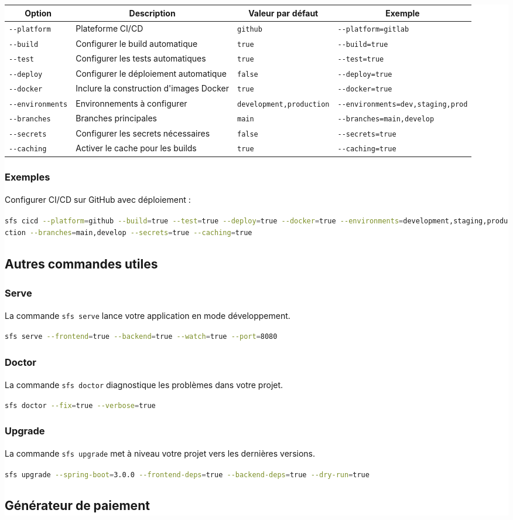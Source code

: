| Option | Description | Valeur par défaut | Exemple |
|--------|-------------|-------------------|---------|
| `--platform` | Plateforme CI/CD | `github` | `--platform=gitlab` |
| `--build` | Configurer le build automatique | `true` | `--build=true` |
| `--test` | Configurer les tests automatiques | `true` | `--test=true` |
| `--deploy` | Configurer le déploiement automatique | `false` | `--deploy=true` |
| `--docker` | Inclure la construction d'images Docker | `true` | `--docker=true` |
| `--environments` | Environnements à configurer | `development,production` | `--environments=dev,staging,prod` |
| `--branches` | Branches principales | `main` | `--branches=main,develop` |
| `--secrets` | Configurer les secrets nécessaires | `false` | `--secrets=true` |
| `--caching` | Activer le cache pour les builds | `true` | `--caching=true` |

### Exemples

Configurer CI/CD sur GitHub avec déploiement :

```bash
sfs cicd --platform=github --build=true --test=true --deploy=true --docker=true --environments=development,staging,production --branches=main,develop --secrets=true --caching=true
```

## Autres commandes utiles

### Serve

La commande `sfs serve` lance votre application en mode développement.

```bash
sfs serve --frontend=true --backend=true --watch=true --port=8080
```

### Doctor

La commande `sfs doctor` diagnostique les problèmes dans votre projet.

```bash
sfs doctor --fix=true --verbose=true
```

### Upgrade

La commande `sfs upgrade` met à niveau votre projet vers les dernières versions.

```bash
sfs upgrade --spring-boot=3.0.0 --frontend-deps=true --backend-deps=true --dry-run=true
```

## Générateur de paiement
